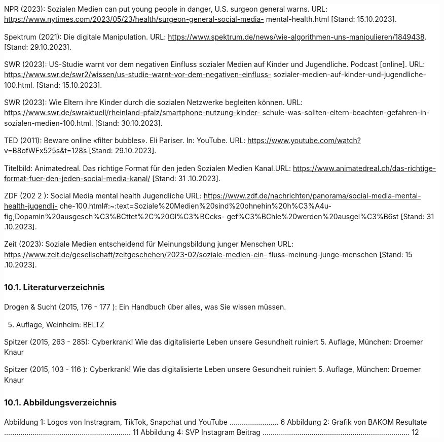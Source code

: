 NPR (2023): Sozialen Medien can put young people in danger, U.S. surgeon general
warns.
URL: https://www.nytimes.com/2023/05/23/health/surgeon-general-social-media-
mental-health.html [Stand: 15.10.2023].

Spektrum (2021): Die digitale Manipulation.
URL: https://www.spektrum.de/news/wie-algorithmen-uns-manipulieren/1849438.
[Stand: 29.10.2023].

SWR (2023): US-Studie warnt vor dem negativen Einfluss sozialer Medien auf Kinder
und Jugendliche. Podcast [online].
URL: https://www.swr.de/swr2/wissen/us-studie-warnt-vor-dem-negativen-einfluss-
sozialer-medien-auf-kinder-und-jugendliche-100.html. [Stand: 15.10.2023].

SWR (2023): Wie Eltern ihre Kinder durch die sozialen Netzwerke begleiten können.
URL: https://www.swr.de/swraktuell/rheinland-pfalz/smartphone-nutzung-kinder-
schule-was-sollten-eltern-beachten-gefahren-in-sozialen-medien-100.html.
[Stand: 30.10.2023].

TED (2011): Beware online «filter bubbles». Eli Pariser. In: YouTube.
URL: https://www.youtube.com/watch?v=B8ofWFx525s&t=128s [Stand: 29.10.2023].

Titelbild: Animatedreal. Das richtige Format für den jeden Sozialen Medien Kanal.URL:
https://www.animatedreal.ch/das-richtige-format-fuer-den-jeden-social-media-kanal/
[Stand: 31 .10.2023].

ZDF (202 2 ): Social Media mental health Jugendliche
URL: https://www.zdf.de/nachrichten/panorama/social-media-mental-health-jugendli-
che-100.html#:~:text=Soziale%20Medien%20sind%20ohnehin%20h%C3%A4u-
fig,Dopamin%20ausgesch%C3%BCttet%2C%20Gl%C3%BCcks-
gef%C3%BChle%20werden%20ausgel%C3%B6st [Stand: 31 .10.2023].

Zeit (2023): Soziale Medien entscheidend für Meinungsbildung junger Menschen
URL: https://www.zeit.de/gesellschaft/zeitgeschehen/2023-02/soziale-medien-ein-
fluss-meinung-junge-menschen [Stand: 15 .10.2023].


### 10.1. Literaturverzeichnis

Drogen & Sucht (2015, 176 - 177 ): Ein Handbuch über alles, was Sie wissen müssen.

5. Auflage, Weinheim: BELTZ

Spitzer (2015, 263 - 285): Cyberkrank! Wie das digitalisierte Leben unsere Gesundheit
ruiniert 5. Auflage, München: Droemer Knaur

Spitzer (2015, 103 - 116 ): Cyberkrank! Wie das digitalisierte Leben unsere Gesundheit
ruiniert 5. Auflage, München: Droemer Knaur

### 10.1. Abbildungsverzeichnis

Abbildung 1: Logos von Instragram, TikTok, Snapchat und YouTube ........................ 6
Abbildung 2: Grafik von BAKOM Resultate .............................................................. 11
Abbildung 4: SVP Instagram Beitrag ........................................................................ 12
